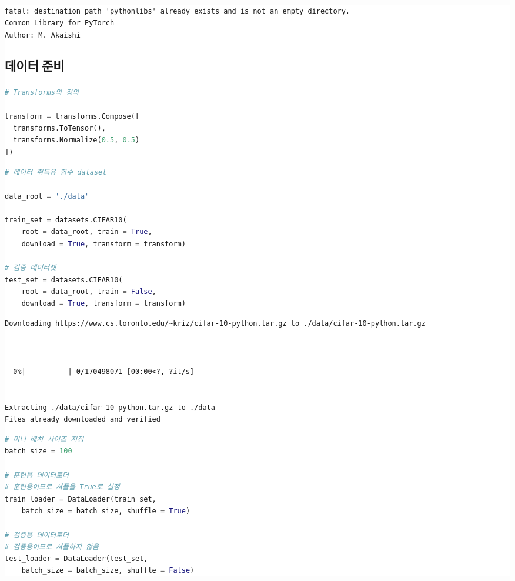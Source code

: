    fatal: destination path 'pythonlibs' already exists and is not an empty directory.
    Common Library for PyTorch
    Author: M. Akaishi
    

## 데이터 준비


```python
# Transforms의 정의

transform = transforms.Compose([
  transforms.ToTensor(),
  transforms.Normalize(0.5, 0.5)
])
```


```python
# 데이터 취득용 함수 dataset

data_root = './data'

train_set = datasets.CIFAR10(
    root = data_root, train = True, 
    download = True, transform = transform)

# 검증 데이터셋
test_set = datasets.CIFAR10(
    root = data_root, train = False, 
    download = True, transform = transform)
```

    Downloading https://www.cs.toronto.edu/~kriz/cifar-10-python.tar.gz to ./data/cifar-10-python.tar.gz
    


      0%|          | 0/170498071 [00:00<?, ?it/s]


    Extracting ./data/cifar-10-python.tar.gz to ./data
    Files already downloaded and verified
    


```python
# 미니 배치 사이즈 지정
batch_size = 100

# 훈련용 데이터로더
# 훈련용이므로 셔플을 True로 설정
train_loader = DataLoader(train_set, 
    batch_size = batch_size, shuffle = True)

# 검증용 데이터로더
# 검증용이므로 셔플하지 않음
test_loader = DataLoader(test_set,  
    batch_size = batch_size, shuffle = False) 
```
